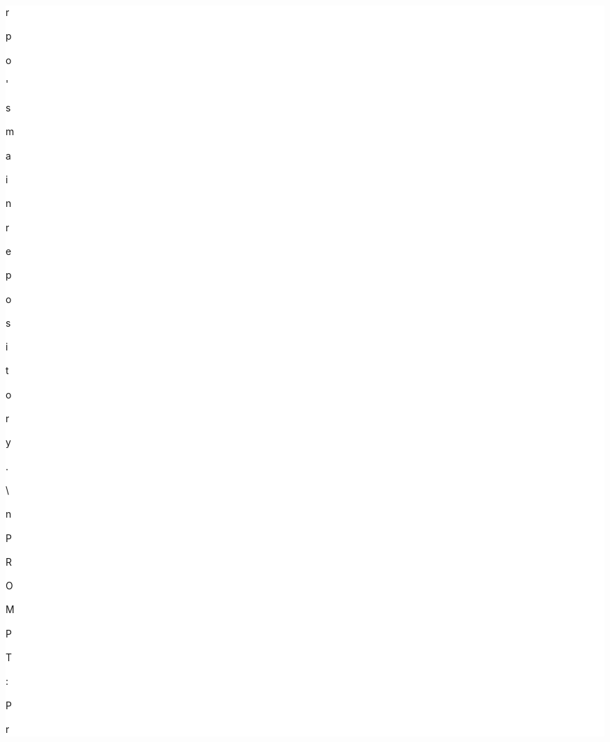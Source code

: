 r

p

o

'

s

 

m

a

i

n

 

r

e

p

o

s

i

t

o

r

y

.

\

n

P

R

O

M

P

T

:

 

P

r
